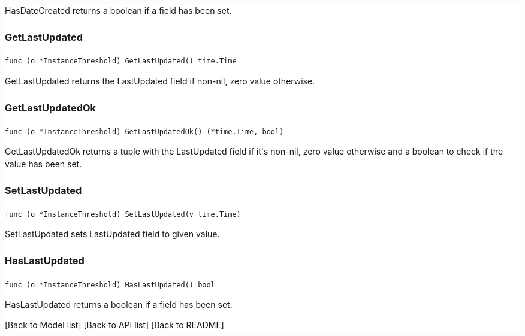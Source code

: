 HasDateCreated returns a boolean if a field has been set.

### GetLastUpdated

`func (o *InstanceThreshold) GetLastUpdated() time.Time`

GetLastUpdated returns the LastUpdated field if non-nil, zero value otherwise.

### GetLastUpdatedOk

`func (o *InstanceThreshold) GetLastUpdatedOk() (*time.Time, bool)`

GetLastUpdatedOk returns a tuple with the LastUpdated field if it's non-nil, zero value otherwise
and a boolean to check if the value has been set.

### SetLastUpdated

`func (o *InstanceThreshold) SetLastUpdated(v time.Time)`

SetLastUpdated sets LastUpdated field to given value.

### HasLastUpdated

`func (o *InstanceThreshold) HasLastUpdated() bool`

HasLastUpdated returns a boolean if a field has been set.


[[Back to Model list]](../README.md#documentation-for-models) [[Back to API list]](../README.md#documentation-for-api-endpoints) [[Back to README]](../README.md)


